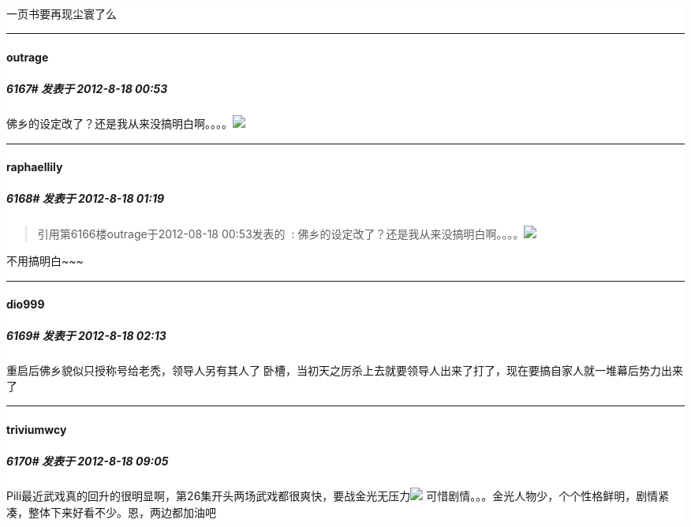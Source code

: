 

一页书要再现尘寰了么







-----

####  outrage  
##### 6167#       发表于 2012-8-18 00:53




佛乡的设定改了？还是我从来没搞明白啊。。。。<img src="https://static.saraba1st.com/image/smiley/face/28.gif" referrerpolicy="no-referrer">







-----

####  raphaellily  
##### 6168#       发表于 2012-8-18 01:19



<blockquote>引用第6166楼outrage于2012-08-18 00:53发表的  :
佛乡的设定改了？还是我从来没搞明白啊。。。。<img src="https://static.saraba1st.com/image/smiley/face/28.gif" referrerpolicy="no-referrer"></blockquote> 不用搞明白~~~







-----

####  dio999  
##### 6169#       发表于 2012-8-18 02:13




重启后佛乡貌似只授称号给老秃，领导人另有其人了
卧槽，当初天之厉杀上去就要领导人出来了打了，现在要搞自家人就一堆幕后势力出来了







-----

####  triviumwcy  
##### 6170#       发表于 2012-8-18 09:05




Pili最近武戏真的回升的很明显啊，第26集开头两场武戏都很爽快，要战金光无压力<img src="https://static.saraba1st.com/image/smiley/face/86.gif" referrerpolicy="no-referrer"> 可惜剧情。。。金光人物少，个个性格鲜明，剧情紧凑，整体下来好看不少。恩，两边都加油吧
